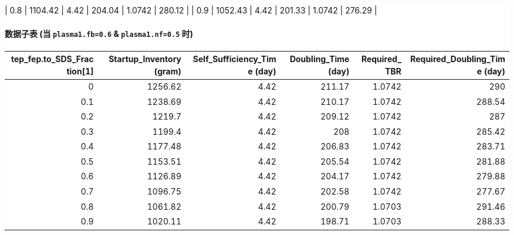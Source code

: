 |                          0.8 |                    1104.42 |                          4.42 |                204.04 |         1.0742 |                         280.12 |
|                          0.9 |                    1052.43 |                          4.42 |                201.33 |         1.0742 |                         276.29 |


#### 数据子表 (当 `plasma1.fb=0.6` & `plasma1.nf=0.5` 时)

|   tep_fep.to_SDS_Fraction[1] |   Startup_Inventory (gram) |   Self_Sufficiency_Time (day) |   Doubling_Time (day) |   Required_TBR |   Required_Doubling_Time (day) |
|-----------------------------:|---------------------------:|------------------------------:|----------------------:|---------------:|-------------------------------:|
|                          0   |                    1256.62 |                          4.42 |                211.17 |         1.0742 |                         290    |
|                          0.1 |                    1238.69 |                          4.42 |                210.17 |         1.0742 |                         288.54 |
|                          0.2 |                    1219.7  |                          4.42 |                209.12 |         1.0742 |                         287    |
|                          0.3 |                    1199.4  |                          4.42 |                208    |         1.0742 |                         285.42 |
|                          0.4 |                    1177.48 |                          4.42 |                206.83 |         1.0742 |                         283.71 |
|                          0.5 |                    1153.51 |                          4.42 |                205.54 |         1.0742 |                         281.88 |
|                          0.6 |                    1126.89 |                          4.42 |                204.17 |         1.0742 |                         279.88 |
|                          0.7 |                    1096.75 |                          4.42 |                202.58 |         1.0742 |                         277.67 |
|                          0.8 |                    1061.82 |                          4.42 |                200.79 |         1.0703 |                         291.46 |
|                          0.9 |                    1020.11 |                          4.42 |                198.71 |         1.0703 |                         288.33 |

